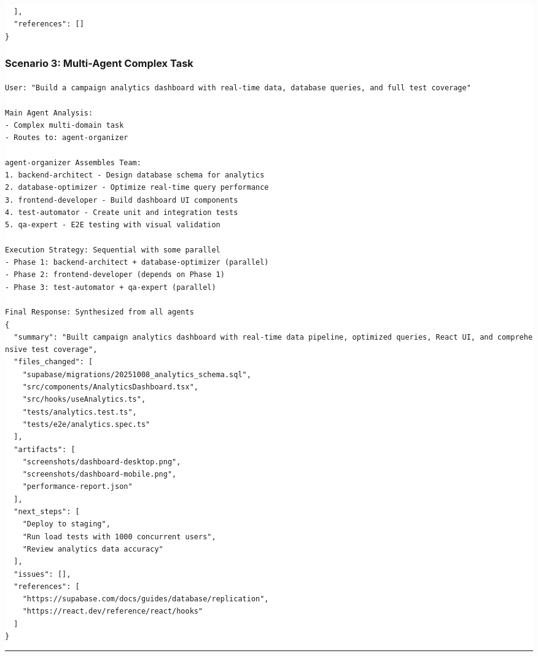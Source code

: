 ```
  ],
  "references": []
}
```

### Scenario 3: Multi-Agent Complex Task
```
User: "Build a campaign analytics dashboard with real-time data, database queries, and full test coverage"

Main Agent Analysis:
- Complex multi-domain task
- Routes to: agent-organizer

agent-organizer Assembles Team:
1. backend-architect - Design database schema for analytics
2. database-optimizer - Optimize real-time query performance
3. frontend-developer - Build dashboard UI components
4. test-automator - Create unit and integration tests
5. qa-expert - E2E testing with visual validation

Execution Strategy: Sequential with some parallel
- Phase 1: backend-architect + database-optimizer (parallel)
- Phase 2: frontend-developer (depends on Phase 1)
- Phase 3: test-automator + qa-expert (parallel)

Final Response: Synthesized from all agents
{
  "summary": "Built campaign analytics dashboard with real-time data pipeline, optimized queries, React UI, and comprehensive test coverage",
  "files_changed": [
    "supabase/migrations/20251008_analytics_schema.sql",
    "src/components/AnalyticsDashboard.tsx",
    "src/hooks/useAnalytics.ts",
    "tests/analytics.test.ts",
    "tests/e2e/analytics.spec.ts"
  ],
  "artifacts": [
    "screenshots/dashboard-desktop.png",
    "screenshots/dashboard-mobile.png",
    "performance-report.json"
  ],
  "next_steps": [
    "Deploy to staging",
    "Run load tests with 1000 concurrent users",
    "Review analytics data accuracy"
  ],
  "issues": [],
  "references": [
    "https://supabase.com/docs/guides/database/replication",
    "https://react.dev/reference/react/hooks"
  ]
}
```

---